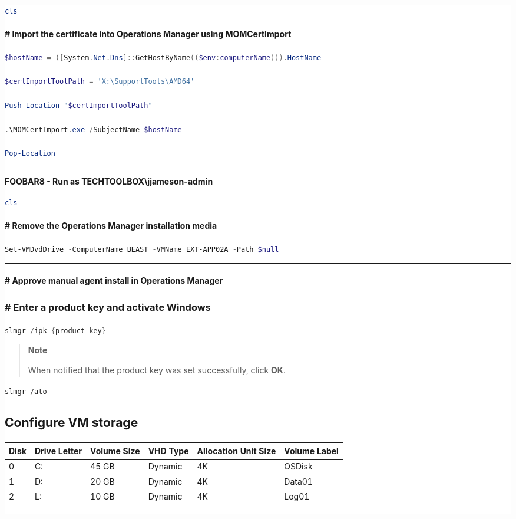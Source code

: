 ```PowerShell
cls
```

#### # Import the certificate into Operations Manager using MOMCertImport

```PowerShell
$hostName = ([System.Net.Dns]::GetHostByName(($env:computerName))).HostName

$certImportToolPath = 'X:\SupportTools\AMD64'

Push-Location "$certImportToolPath"

.\MOMCertImport.exe /SubjectName $hostName

Pop-Location
```

---

**FOOBAR8 - Run as TECHTOOLBOX\\jjameson-admin**

```PowerShell
cls
```

#### # Remove the Operations Manager installation media

```PowerShell
Set-VMDvdDrive -ComputerName BEAST -VMName EXT-APP02A -Path $null
```

---

#### # Approve manual agent install in Operations Manager

### # Enter a product key and activate Windows

```PowerShell
slmgr /ipk {product key}
```

> **Note**
>
> When notified that the product key was set successfully, click **OK**.

```Console
slmgr /ato
```

## Configure VM storage

| Disk | Drive Letter | Volume Size | VHD Type | Allocation Unit Size | Volume Label |
| ---- | ------------ | ----------- | -------- | -------------------- | ------------ |
| 0    | C:           | 45 GB       | Dynamic  | 4K                   | OSDisk       |
| 1    | D:           | 20 GB       | Dynamic  | 4K                   | Data01       |
| 2    | L:           | 10 GB       | Dynamic  | 4K                   | Log01        |

---